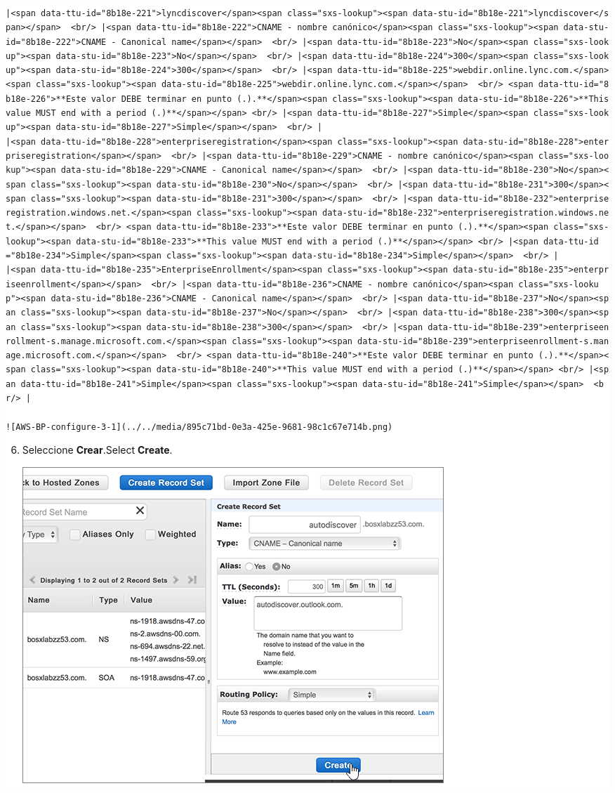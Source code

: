     |<span data-ttu-id="8b18e-221">lyncdiscover</span><span class="sxs-lookup"><span data-stu-id="8b18e-221">lyncdiscover</span></span>  <br/> |<span data-ttu-id="8b18e-222">CNAME - nombre canónico</span><span class="sxs-lookup"><span data-stu-id="8b18e-222">CNAME - Canonical name</span></span>  <br/> |<span data-ttu-id="8b18e-223">No</span><span class="sxs-lookup"><span data-stu-id="8b18e-223">No</span></span>  <br/> |<span data-ttu-id="8b18e-224">300</span><span class="sxs-lookup"><span data-stu-id="8b18e-224">300</span></span>  <br/> |<span data-ttu-id="8b18e-225">webdir.online.lync.com.</span><span class="sxs-lookup"><span data-stu-id="8b18e-225">webdir.online.lync.com.</span></span>  <br/> <span data-ttu-id="8b18e-226">**Este valor DEBE terminar en punto (.).**</span><span class="sxs-lookup"><span data-stu-id="8b18e-226">**This value MUST end with a period (.)**</span></span> <br/> |<span data-ttu-id="8b18e-227">Simple</span><span class="sxs-lookup"><span data-stu-id="8b18e-227">Simple</span></span>  <br/> |
    |<span data-ttu-id="8b18e-228">enterpriseregistration</span><span class="sxs-lookup"><span data-stu-id="8b18e-228">enterpriseregistration</span></span>  <br/> |<span data-ttu-id="8b18e-229">CNAME - nombre canónico</span><span class="sxs-lookup"><span data-stu-id="8b18e-229">CNAME - Canonical name</span></span>  <br/> |<span data-ttu-id="8b18e-230">No</span><span class="sxs-lookup"><span data-stu-id="8b18e-230">No</span></span>  <br/> |<span data-ttu-id="8b18e-231">300</span><span class="sxs-lookup"><span data-stu-id="8b18e-231">300</span></span>  <br/> |<span data-ttu-id="8b18e-232">enterpriseregistration.windows.net.</span><span class="sxs-lookup"><span data-stu-id="8b18e-232">enterpriseregistration.windows.net.</span></span>  <br/> <span data-ttu-id="8b18e-233">**Este valor DEBE terminar en punto (.).**</span><span class="sxs-lookup"><span data-stu-id="8b18e-233">**This value MUST end with a period (.)**</span></span> <br/> |<span data-ttu-id="8b18e-234">Simple</span><span class="sxs-lookup"><span data-stu-id="8b18e-234">Simple</span></span>  <br/> |
    |<span data-ttu-id="8b18e-235">EnterpriseEnrollment</span><span class="sxs-lookup"><span data-stu-id="8b18e-235">enterpriseenrollment</span></span>  <br/> |<span data-ttu-id="8b18e-236">CNAME - nombre canónico</span><span class="sxs-lookup"><span data-stu-id="8b18e-236">CNAME - Canonical name</span></span>  <br/> |<span data-ttu-id="8b18e-237">No</span><span class="sxs-lookup"><span data-stu-id="8b18e-237">No</span></span>  <br/> |<span data-ttu-id="8b18e-238">300</span><span class="sxs-lookup"><span data-stu-id="8b18e-238">300</span></span>  <br/> |<span data-ttu-id="8b18e-239">enterpriseenrollment-s.manage.microsoft.com.</span><span class="sxs-lookup"><span data-stu-id="8b18e-239">enterpriseenrollment-s.manage.microsoft.com.</span></span>  <br/> <span data-ttu-id="8b18e-240">**Este valor DEBE terminar en punto (.).**</span><span class="sxs-lookup"><span data-stu-id="8b18e-240">**This value MUST end with a period (.)**</span></span> <br/> |<span data-ttu-id="8b18e-241">Simple</span><span class="sxs-lookup"><span data-stu-id="8b18e-241">Simple</span></span>  <br/> |
   
    ![AWS-BP-configure-3-1](../../media/895c71bd-0e3a-425e-9681-98c1c67e714b.png)
  
6. <span data-ttu-id="8b18e-243">Seleccione **Crear**.</span><span class="sxs-lookup"><span data-stu-id="8b18e-243">Select **Create**.</span></span>
    
    ![AWS-BP-Configure-3-2](../../media/33964846-5282-44a4-b241-62ce02b96735.png)
  